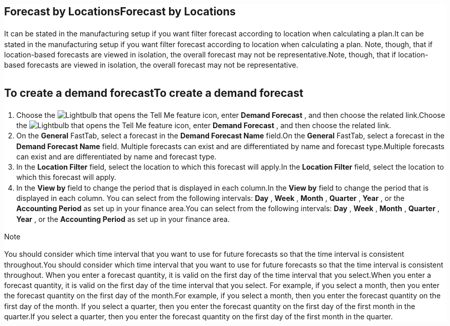 ## <a name="forecast-by-locations"></a><span data-ttu-id="aeac9-144">Forecast by Locations</span><span class="sxs-lookup"><span data-stu-id="aeac9-144">Forecast by Locations</span></span>  
<span data-ttu-id="aeac9-145">It can be stated in the manufacturing setup if you want filter forecast according to location when calculating a plan.</span><span class="sxs-lookup"><span data-stu-id="aeac9-145">It can be stated in the manufacturing setup if you want filter forecast according to location when calculating a plan.</span></span> <span data-ttu-id="aeac9-146">Note, though, that if location-based forecasts are viewed in isolation, the overall forecast may not be representative.</span><span class="sxs-lookup"><span data-stu-id="aeac9-146">Note, though, that if location-based forecasts are viewed in isolation, the overall forecast may not be representative.</span></span>

## <a name="to-create-a-demand-forecast"></a><span data-ttu-id="aeac9-147">To create a demand forecast</span><span class="sxs-lookup"><span data-stu-id="aeac9-147">To create a demand forecast</span></span>

1. <span data-ttu-id="aeac9-148">Choose the ![Lightbulb that opens the Tell Me feature](media/ui-search/search_small.png "Tell me what you want to do") icon, enter **Demand Forecast** , and then choose the related link.</span><span class="sxs-lookup"><span data-stu-id="aeac9-148">Choose the ![Lightbulb that opens the Tell Me feature](media/ui-search/search_small.png "Tell me what you want to do") icon, enter **Demand Forecast** , and then choose the related link.</span></span>  
2. <span data-ttu-id="aeac9-149">On the **General** FastTab, select a forecast in the **Demand Forecast Name** field.</span><span class="sxs-lookup"><span data-stu-id="aeac9-149">On the **General** FastTab, select a forecast in the **Demand Forecast Name** field.</span></span> <span data-ttu-id="aeac9-150">Multiple forecasts can exist and are differentiated by name and forecast type.</span><span class="sxs-lookup"><span data-stu-id="aeac9-150">Multiple forecasts can exist and are differentiated by name and forecast type.</span></span>  
3. <span data-ttu-id="aeac9-151">In the **Location Filter** field, select the location to which this forecast will apply.</span><span class="sxs-lookup"><span data-stu-id="aeac9-151">In the **Location Filter** field, select the location to which this forecast will apply.</span></span>
4. <span data-ttu-id="aeac9-152">In the **View by** field to change the period that is displayed in each column.</span><span class="sxs-lookup"><span data-stu-id="aeac9-152">In the **View by** field to change the period that is displayed in each column.</span></span> <span data-ttu-id="aeac9-153">You can select from the following intervals: **Day** , **Week** , **Month** , **Quarter** , **Year** , or the **Accounting Period** as set up in your finance area.</span><span class="sxs-lookup"><span data-stu-id="aeac9-153">You can select from the following intervals: **Day** , **Week** , **Month** , **Quarter** , **Year** , or the **Accounting Period** as set up in your finance area.</span></span>    

> [!NOTE]  
>  <span data-ttu-id="aeac9-154">You should consider which time interval that you want to use for future forecasts so that the time interval is consistent throughout.</span><span class="sxs-lookup"><span data-stu-id="aeac9-154">You should consider which time interval that you want to use for future forecasts so that the time interval is consistent throughout.</span></span> <span data-ttu-id="aeac9-155">When you enter a forecast quantity, it is valid on the first day of the time interval that you select.</span><span class="sxs-lookup"><span data-stu-id="aeac9-155">When you enter a forecast quantity, it is valid on the first day of the time interval that you select.</span></span> <span data-ttu-id="aeac9-156">For example, if you select a month, then you enter the forecast quantity on the first day of the month.</span><span class="sxs-lookup"><span data-stu-id="aeac9-156">For example, if you select a month, then you enter the forecast quantity on the first day of the month.</span></span> <span data-ttu-id="aeac9-157">If you select a quarter, then you enter the forecast quantity on the first day of the first month in the quarter.</span><span class="sxs-lookup"><span data-stu-id="aeac9-157">If you select a quarter, then you enter the forecast quantity on the first day of the first month in the quarter.</span></span>
